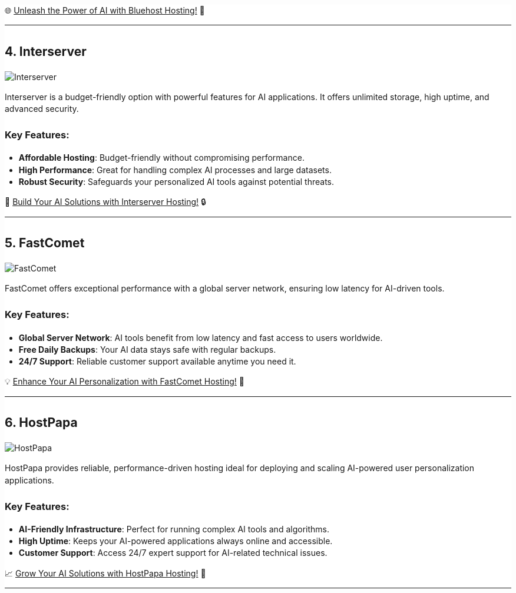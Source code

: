 🌐 [Unleash the Power of AI with Bluehost Hosting!](https://snipitx.com/bluehost-jy) 🚀

---

## 4. Interserver

![Interserver](https://i.imgur.com/OM5dOEW.jpeg "Interserver Hosting")

Interserver is a budget-friendly option with powerful features for AI applications. It offers unlimited storage, high uptime, and advanced security.

### Key Features:
- **Affordable Hosting**: Budget-friendly without compromising performance.
- **High Performance**: Great for handling complex AI processes and large datasets.
- **Robust Security**: Safeguards your personalized AI tools against potential threats.

💸 [Build Your AI Solutions with Interserver Hosting!](https://snipitx.com/interserver-jy) 🔒

---

## 5. FastComet

![FastComet](https://i.imgur.com/7qgXuWp.png "FastComet Hosting")

FastComet offers exceptional performance with a global server network, ensuring low latency for AI-driven tools.

### Key Features:
- **Global Server Network**: AI tools benefit from low latency and fast access to users worldwide.
- **Free Daily Backups**: Your AI data stays safe with regular backups.
- **24/7 Support**: Reliable customer support available anytime you need it.

💡 [Enhance Your AI Personalization with FastComet Hosting!](https://snipitx.com/fastcomet-jy) 🌟

---

## 6. HostPapa

![HostPapa](https://i.imgur.com/ouDTkvl.jpeg "HostPapa Hosting")

HostPapa provides reliable, performance-driven hosting ideal for deploying and scaling AI-powered user personalization applications.

### Key Features:
- **AI-Friendly Infrastructure**: Perfect for running complex AI tools and algorithms.
- **High Uptime**: Keeps your AI-powered applications always online and accessible.
- **Customer Support**: Access 24/7 expert support for AI-related technical issues.

📈 [Grow Your AI Solutions with HostPapa Hosting!](https://snipitx.com/hostpapa-jy) 🚀

---
